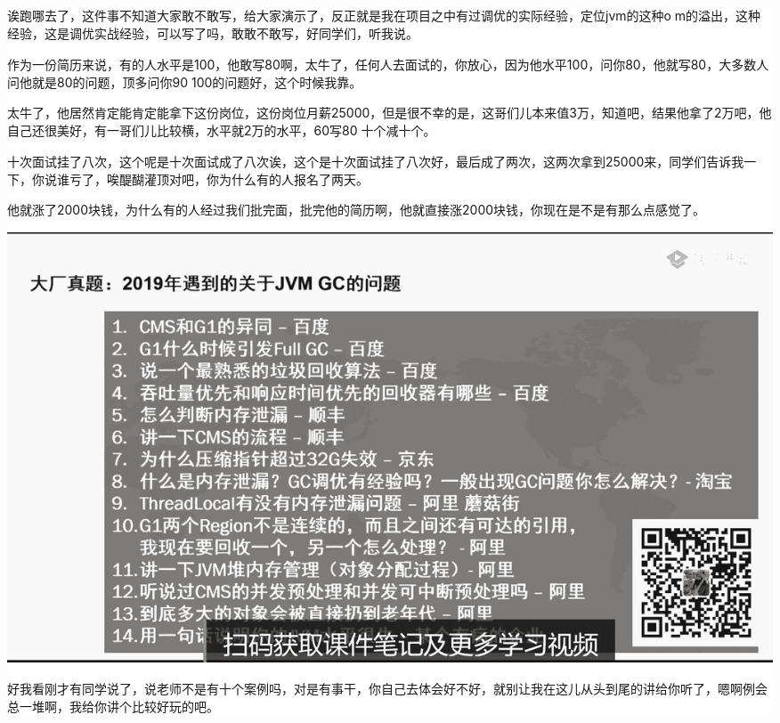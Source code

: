 诶跑哪去了，这件事不知道大家敢不敢写，给大家演示了，反正就是我在项目之中有过调优的实际经验，定位jvm的这种o m的溢出，这种经验，这是调优实战经验，可以写了吗，敢敢不敢写，好同学们，听我说。

作为一份简历来说，有的人水平是100，他敢写80啊，太牛了，任何人去面试的，你放心，因为他水平100，问你80，他就写80，大多数人问他就是80的问题，顶多问你90 100的问题好，这个时候我靠。

太牛了，他居然肯定能肯定能拿下这份岗位，这份岗位月薪25000，但是很不幸的是，这哥们儿本来值3万，知道吧，结果他拿了2万吧，他自己还很美好，有一哥们儿比较横，水平就2万的水平，60写80 十个减十个。

十次面试挂了八次，这个呢是十次面试成了八次诶，这个是十次面试挂了八次好，最后成了两次，这两次拿到25000来，同学们告诉我一下，你说谁亏了，唉醍醐灌顶对吧，你为什么有的人报名了两天。

他就涨了2000块钱，为什么有的人经过我们批完面，批完他的简历啊，他就直接涨2000块钱，你现在是不是有那么点感觉了。



![](img/0578bdd36d3fa8235b05e0c8e43ed54e_8.png)

好我看刚才有同学说了，说老师不是有十个案例吗，对是有事干，你自己去体会好不好，就别让我在这儿从头到尾的讲给你听了，嗯啊例会总一堆啊，我给你讲个比较好玩的吧。


